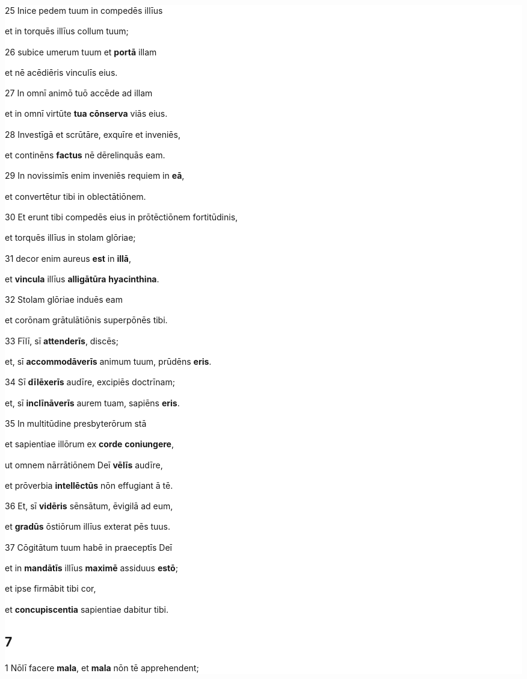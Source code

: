 25 Inice pedem tuum in compedēs illīus

et in torquēs illīus collum tuum;

26 subice umerum tuum et **portā** illam

et nē acēdiēris vinculīs eius.

27 In omnī animō tuō accēde ad illam

et in omnī virtūte **tua** **cōnserva** viās eius.

28 Investīgā et scrūtāre, exquīre et inveniēs,

et continēns **factus** nē dērelinquās eam.

29 In novissimīs enim inveniēs requiem in **eā**,

et convertētur tibi in oblectātiōnem.

30 Et erunt tibi compedēs eius in prōtēctiōnem fortitūdinis,

et torquēs illīus in stolam glōriae;

31 decor enim aureus **est** in **illā**,

et **vincula** illīus **alligātūra** **hyacinthina**.

32 Stolam glōriae induēs eam

et corōnam grātulātiōnis superpōnēs tibi.

33 Fīlī, sī **attenderīs**, discēs;

et, sī **accommodāverīs** animum tuum, prūdēns **eris**.

34 Sī **dīlēxerīs** audīre, excipiēs doctrīnam;

et, sī **inclīnāverīs** aurem tuam, sapiēns **eris**.

35 In multitūdine presbyterōrum stā

et sapientiae illōrum ex **corde** **coniungere**,

ut omnem nārrātiōnem Deī **vēlīs** audīre,

et prōverbia **intellēctūs** nōn effugiant ā tē.

36 Et, sī **vidēris** sēnsātum, ēvigilā ad eum,

et **gradūs** ōstiōrum illīus exterat pēs tuus.

37 Cōgitātum tuum habē in praeceptīs Deī

et in **mandātīs** illīus **maximē** assiduus **estō**;

et ipse firmābit tibi cor,

et **concupiscentia** sapientiae dabitur tibi.

## 7

1 Nōlī facere **mala**, et **mala** nōn tē apprehendent;
